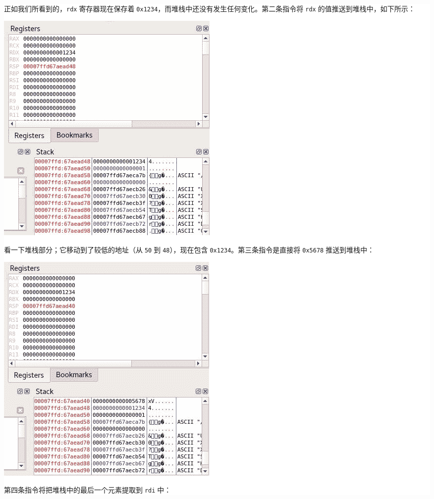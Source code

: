 正如我们所看到的，`rdx` 寄存器现在保存着 `0x1234`，而堆栈中还没有发生任何变化。第二条指令将 `rdx` 的值推送到堆栈中，如下所示：

![](img/00068.jpeg)

看一下堆栈部分；它移动到了较低的地址（从 `50` 到 `48`），现在包含 `0x1234`。第三条指令是直接将 `0x5678` 推送到堆栈中：

![](img/00069.jpeg)

第四条指令将把堆栈中的最后一个元素提取到 `rdi` 中：

